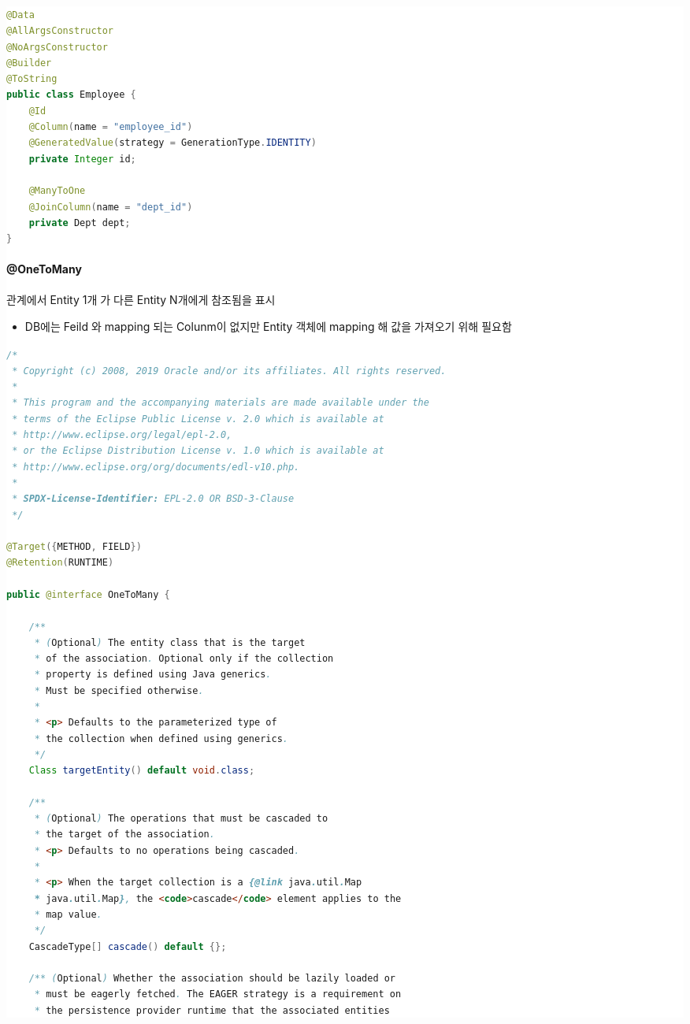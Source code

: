 ```java
@Data
@AllArgsConstructor
@NoArgsConstructor
@Builder
@ToString
public class Employee {
    @Id
    @Column(name = "employee_id")
    @GeneratedValue(strategy = GenerationType.IDENTITY)
    private Integer id;

    @ManyToOne
    @JoinColumn(name = "dept_id")
    private Dept dept;
}
```

#### @OneToMany
관계에서 Entity 1개 가 다른 Entity N개에게 참조됨을 표시 
- DB에는 Feild 와 mapping 되는 Colunm이 없지만 Entity 객체에 mapping 해 값을 가져오기 위해 필요함
```java
/*
 * Copyright (c) 2008, 2019 Oracle and/or its affiliates. All rights reserved.
 *
 * This program and the accompanying materials are made available under the
 * terms of the Eclipse Public License v. 2.0 which is available at
 * http://www.eclipse.org/legal/epl-2.0,
 * or the Eclipse Distribution License v. 1.0 which is available at
 * http://www.eclipse.org/org/documents/edl-v10.php.
 *
 * SPDX-License-Identifier: EPL-2.0 OR BSD-3-Clause
 */

@Target({METHOD, FIELD}) 
@Retention(RUNTIME)

public @interface OneToMany {

    /**
     * (Optional) The entity class that is the target
     * of the association. Optional only if the collection
     * property is defined using Java generics.
     * Must be specified otherwise.
     *
     * <p> Defaults to the parameterized type of
     * the collection when defined using generics.
     */
    Class targetEntity() default void.class;

    /** 
     * (Optional) The operations that must be cascaded to 
     * the target of the association.
     * <p> Defaults to no operations being cascaded.
     *
     * <p> When the target collection is a {@link java.util.Map
     * java.util.Map}, the <code>cascade</code> element applies to the
     * map value.
     */
    CascadeType[] cascade() default {};

    /** (Optional) Whether the association should be lazily loaded or
     * must be eagerly fetched. The EAGER strategy is a requirement on
     * the persistence provider runtime that the associated entities
```